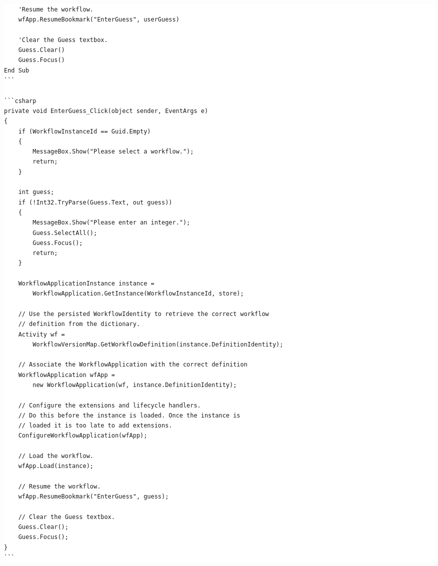         'Resume the workflow.  
        wfApp.ResumeBookmark("EnterGuess", userGuess)  
  
        'Clear the Guess textbox.  
        Guess.Clear()  
        Guess.Focus()  
    End Sub  
    ```  
  
    ```csharp  
    private void EnterGuess_Click(object sender, EventArgs e)  
    {  
        if (WorkflowInstanceId == Guid.Empty)  
        {  
            MessageBox.Show("Please select a workflow.");  
            return;  
        }  
  
        int guess;  
        if (!Int32.TryParse(Guess.Text, out guess))  
        {  
            MessageBox.Show("Please enter an integer.");  
            Guess.SelectAll();  
            Guess.Focus();  
            return;  
        }  
  
        WorkflowApplicationInstance instance =  
            WorkflowApplication.GetInstance(WorkflowInstanceId, store);  
  
        // Use the persisted WorkflowIdentity to retrieve the correct workflow  
        // definition from the dictionary.  
        Activity wf =  
            WorkflowVersionMap.GetWorkflowDefinition(instance.DefinitionIdentity);  
  
        // Associate the WorkflowApplication with the correct definition  
        WorkflowApplication wfApp =  
            new WorkflowApplication(wf, instance.DefinitionIdentity);  
  
        // Configure the extensions and lifecycle handlers.  
        // Do this before the instance is loaded. Once the instance is  
        // loaded it is too late to add extensions.  
        ConfigureWorkflowApplication(wfApp);  
  
        // Load the workflow.  
        wfApp.Load(instance);  
  
        // Resume the workflow.  
        wfApp.ResumeBookmark("EnterGuess", guess);  
  
        // Clear the Guess textbox.  
        Guess.Clear();  
        Guess.Focus();  
    }  
    ```  
  